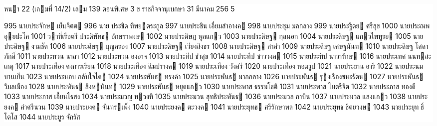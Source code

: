  หนา    22 (เลมที่    14/2) 
เลม   139   ตอนพิเศษ   3   ข ราชกิจจานุเบกษา 31   มีนาคม   256 5 
 
 
 995 นายประจักษ  เย็นจิตต 
 996 นาย ประชิด  ทิพยตระกูล 
 997 นายประชิน  เอี่ยมสําอางค 
 998 นายประชุม  มลกลาง 
 999 นายประฐิตย  ศรีสุข 
 1000 นายประณพ  อุยปะโค 
 1001 วาที่เรือตรี ประดิพัทธ  อักษราพงษ 
 1002 นายประดิษฎ  พูลแกว 
 1003 นายประดิษฐ  กุลนอก 
 1004 นายประดิษฐ  แกวไพทูรย 
 1005 นายประดิษฐ  งามชัด 
 1006 นายประดิษฐ  บุญครอง 
 1007 นายประดิษฐ  เวียงสิงขร 
 1008 นายประดิษฐ  สาคํา 
 1009 นายประดิษฐ  เศษฐนันท 
 1010 นายประดิษฐ  โสดาภักดิ์ 
 1011 นายประทวน  นาลา 
 1012 นายประทวน  องอาจ 
 1013 นายประทีป  ขําสุข 
 1014 นายประทีป  ซาววงค 
 1015 นายประทีป  นาวารักษ 
 1016 นายประเทศ  นนทสะเกตุ 
 1017 นายประเทือง  คงการเรียน 
 1018 นายประเทือง  ฉิมปรางค 
 1019 นายประเทือง  วังศรี 
 1020 นายประเทือง  หอมรูป 
 1021 นายประธาน  อารี 
 1022 นายประนม  บานเย็น 
 1023 นายประนอบ  กลับใจได 
 1024 นายประพันธ  ทรงคํา 
 1025 นายประพันธ  มากกลาง 
 1026 นายประพันธ  รุงเรืองชนะรัตน 
 1027 นายประพันธ  วิมลเมือง 
 1028 นายประพันธ  สิงหนันท 
 1029 นายประพันธ  หยุดแกว 
 1030 นายประพาส  ธรรมโชติ 
 1031 นายประพาส  ไมตรีจิต 
 1032 นายประภาส  ทองดี 
 1033 นายประภาส  เอี้ยนไธสง 
 1034 นายประมวญ  ทวงที 
 1035 นายประมวน  สุทธิประพันธ 
 1036 นายประมวล  กาบิน 
 1037 นายประมวล  แสงแกว 
 1038 นายประยงค  คําศรีนวน 
 1039 นายประยงค  จันทรเพ็ง 
 1040 นายประยงค  ตะวงค 
 1041 นายประยุทธ  ศรีรักษาพล 
 1042 นายประยุทธ  ชิตยวงษ 
 1043 นายประยุท   ธิ์  โตโส 
 1044 นายประยูร  จักรัส 
